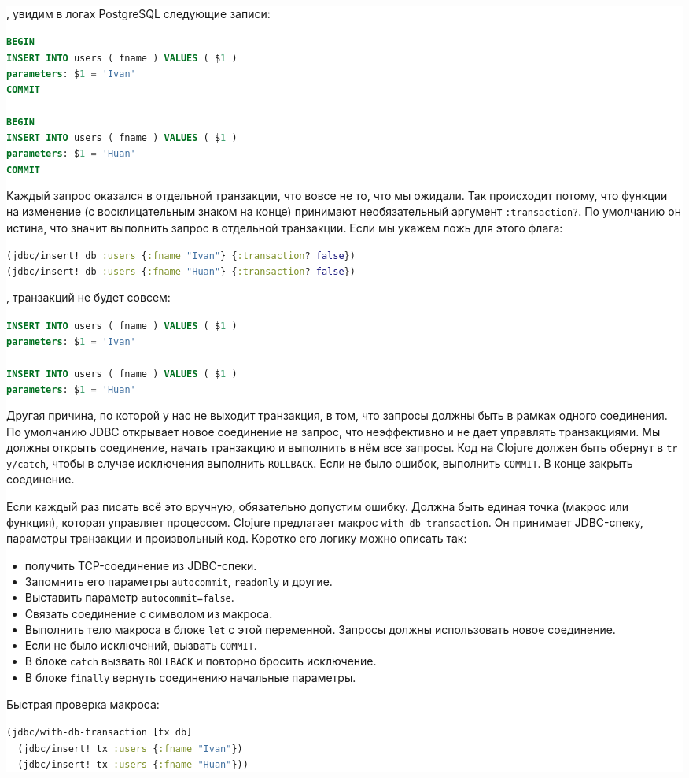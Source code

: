 , увидим в логах PostgreSQL следующие записи:

~~~sql
BEGIN
INSERT INTO users ( fname ) VALUES ( $1 )
parameters: $1 = 'Ivan'
COMMIT

BEGIN
INSERT INTO users ( fname ) VALUES ( $1 )
parameters: $1 = 'Huan'
COMMIT
~~~

Каждый запрос оказался в отдельной транзакции, что вовсе не то, что мы ожидали. Так происходит потому, что функции на изменение (с восклицательным знаком на конце) принимают необязательный аргумент `:transaction?`. По умолчанию он истина, что значит выполнить запрос в отдельной транзакции. Если мы укажем ложь для этого флага:

~~~clojure
(jdbc/insert! db :users {:fname "Ivan"} {:transaction? false})
(jdbc/insert! db :users {:fname "Huan"} {:transaction? false})
~~~

, транзакций не будет совсем:

~~~sql
INSERT INTO users ( fname ) VALUES ( $1 )
parameters: $1 = 'Ivan'

INSERT INTO users ( fname ) VALUES ( $1 )
parameters: $1 = 'Huan'
~~~

Другая причина, по которой у нас не выходит транзакция, в том, что запросы должны быть в рамках одного соединения. По умолчанию JDBC открывает новое соединение на запрос, что неэффективно и не дает управлять транзакциями. Мы должны открыть соединение, начать транзакцию и выполнить в нём все запросы. Код на Clojure должен быть обернут в `try/catch`, чтобы в случае исключения выполнить `ROLLBACK`. Если не было ошибок, выполнить `COMMIT`. В конце закрыть соединение.

Если каждый раз писать всё это вручную, обязательно допустим ошибку. Должна быть единая точка (макрос или функция), которая управляет процессом. Clojure предлагает макрос `with-db-transaction`. Он принимает JDBC-спеку, параметры транзакции и произвольный код. Коротко его логику можно описать так:

- получить TCP-соединение из JDBC-спеки.
- Запомнить его параметры `autocommit`, `readonly` и другие.
- Выставить параметр `autocommit=false`.
- Связать соединение с символом из макроса.
- Выполнить тело макроса в блоке `let` с этой переменной. Запросы должны использовать новое соединение.
- Если не было исключений, вызвать `COMMIT`.
- В блоке `catch` вызвать `ROLLBACK` и повторно бросить исключение.
- В блоке `finally` вернуть соединению начальные параметры.

Быстрая проверка макроса:

~~~clojure
(jdbc/with-db-transaction [tx db]
  (jdbc/insert! tx :users {:fname "Ivan"})
  (jdbc/insert! tx :users {:fname "Huan"}))
~~~


[wiki-rel-alg]: https://ru.wikipedia.org/wiki/%D0%A0%D0%B5%D0%BB%D1%8F%D1%86%D0%B8%D0%BE%D0%BD%D0%BD%D0%B0%D1%8F_%D0%B0%D0%BB%D0%B3%D0%B5%D0%B1%D1%80%D0%B0
[normal-form]: https://ru.wikipedia.org/wiki/%D0%9D%D0%BE%D1%80%D0%BC%D0%B0%D0%BB%D1%8C%D0%BD%D0%B0%D1%8F_%D1%84%D0%BE%D1%80%D0%BC%D0%B0
[wiki-sql]: https://en.wikipedia.org/wiki/SQL
[wiki-pg-do]: https://www.postgresql.org/docs/current/sql-do.html
[jdbc]: https://docs.oracle.com/javase/tutorial/jdbc/basics/index.html
[pep-0249]: https://www.python.org/dev/peps/pep-0249/
[java.jdbc]: https://github.com/clojure/java.jdbc
[pg-pro]: https://postgrespro.ru/
[xkcd-sql]: https://xkcd.com/327/
[src-resultset-seq]: https://github.com/clojure/clojure/blob/clojure-1.10.1/src/clj/clojure/core.clj#L5702
[wiki-isolation-level]: https://ru.wikipedia.org/wiki/%D0%A3%D1%80%D0%BE%D0%B2%D0%B5%D0%BD%D1%8C_%D0%B8%D0%B7%D0%BE%D0%BB%D0%B8%D1%80%D0%BE%D0%B2%D0%B0%D0%BD%D0%BD%D0%BE%D1%81%D1%82%D0%B8_%D1%82%D1%80%D0%B0%D0%BD%D0%B7%D0%B0%D0%BA%D1%86%D0%B8%D0%B9
[pg-pro-isolation]: https://postgrespro.ru/docs/postgrespro/13/transaction-iso
[pg-inside]: https://dmkpress.com/catalog/computer/databases/978-5-93700-122-2/
[sqlite]: https://www.sqlite.org/index.html
[sqlite-backup]: https://www.sqlite.org/backup.html
[joda-time]: https://www.joda.org/joda-time/
[joker]: https://github.com/candid82/joker
[json-org]: https://www.json.org/json-en.html
[cheshire]: https://github.com/dakrone/cheshire